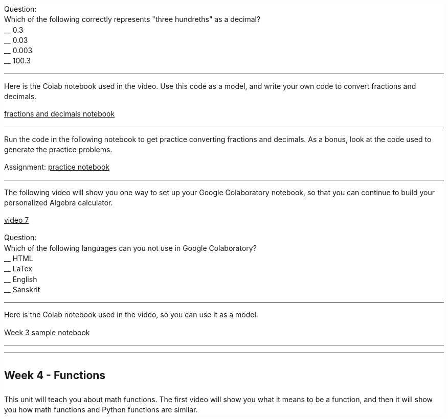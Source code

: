 Question:<br>
Which of the following correctly represents "three hundreths" as a decimal?<br>
__ 0.3<br>
__ 0.03<br>
__ 0.003<br>
__ 100.3<br>
 
[comment]: <> (0.03 is correct)
<p>
<hr>
<p>
Here is the Colab notebook used in the video. Use this code as a model, and write your own code to convert fractions and decimals.<p>
 
[fractions and decimals notebook](https://colab.research.google.com/drive/1dgeEEODP7cwm_96_JqbjxxJhVpZcFfGe?usp=sharing#scrollTo=NkMTAVF0BlqE)<p>
<p>
<hr>
<p>
Run the code in the following notebook to get practice converting fractions and decimals. As a bonus, look at the code used to generate the practice problems.<p>
 
Assignment: [practice notebook](https://colab.research.google.com/drive/1qON4GYbMkaZJA7MYd7-RcDROOkuuBJg9?usp=sharing)<p>
<p>
<hr>
<p>
The following video will show you one way to set up your Google Colaboratory notebook, so that you can continue to build your personalized Algebra calculator.<p>
 
[video 7](https://www.youtube.com/embed/YHVA6cYIglM)<p>
 
Question:<br>
Which of the following languages can you not use in Google Colaboratory?<br>
__ HTML<br>
__ LaTex<br>
__ English<br>
__ Sanskrit<br>
 
[comment]: <> (Sanskrit is correct)

<p>
<hr>
<p>
 
Here is the Colab notebook used in the video, so you can use it as a model.<p>
 
[Week 3 sample notebook](https://colab.research.google.com/drive/1ND_gULby6RWU4Zs27Z7V5WK2g7fHPk1b?usp=sharing)<p>
<p>
<hr>
<p>
<hr>
<p> 
 
## Week 4 - Functions<p>
This unit will teach you about math functions. The first video will show you what it means to be a function, and then it will show you how math functions and Python functions are similar.<p>
 

[comment]: <> (# is correct)
[comment]: <> (yes is correct)
[comment]: <> (1 is correct)
[comment]: <> (sympy is correct)
[comment]: <> (4 with brackets is correct)
[comment]: <> (4 is the correct answer)
[comment]: <> (third option is correct)
[comment]: <> (numpy is correct)
[comment]: <> (y2 - y1, the last option, is correct)
[comment]: <> (b=y-m*x is correct)
[comment]: <> (ax.set_table is correct)
[comment]: <> (returns the remainder when dividing is correct)
[comment]: <> (prime is correct)
[comment]: <> (last option is correct)
[comment]: <> (third option is correct)
[comment]: <> (first answer is correct)
[comment]: <> (the third option is correct)
[comment]: <> (the second option is correct)
[comment]: <> (the second option is correct)
[comment]: <> (the second option is correct)
[comment]: <> (first option is correct)
[comment]: <> (3 is correct)